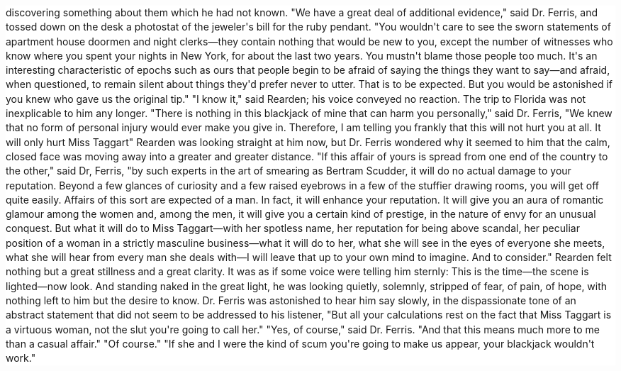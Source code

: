 

discovering something about them which he had not known.
"We have a great deal of additional evidence," said Dr. Ferris, and tossed down on the desk a photostat
of the jeweler's bill for the ruby pendant. "You wouldn't care to see the sworn statements of apartment
house doormen and night clerks—they contain nothing that would be new to you, except the number of
witnesses who know where you spent your nights in New York, for about the last two years. You
mustn't blame those people too much. It's an interesting characteristic of epochs such as ours that people
begin to be afraid of saying the things they want to say—and afraid, when questioned, to remain silent
about things they'd prefer never to utter. That is to be expected. But you would be astonished if you
knew who gave us the original tip."
"I know it," said Rearden; his voice conveyed no reaction. The trip to Florida was not inexplicable to
him any longer.
"There is nothing in this blackjack of mine that can harm you personally," said Dr. Ferris, "We knew that
no form of personal injury would ever make you give in. Therefore, I am telling you frankly that this will
not hurt you at all. It will only hurt Miss Taggart"
Rearden was looking straight at him now, but Dr. Ferris wondered why it seemed to him that the calm,
closed face was moving away into a greater and greater distance.
"If this affair of yours is spread from one end of the country to the other," said Dr, Ferris, "by such
experts in the art of smearing as Bertram Scudder, it will do no actual damage to your reputation.
Beyond a few glances of curiosity and a few raised eyebrows in a few of the stuffier drawing rooms, you
will get off quite easily. Affairs of this sort are expected of a man. In fact, it will enhance your reputation.
It will give you an aura of romantic glamour among the women and, among the men, it will give you a
certain kind of prestige, in the nature of envy for an unusual conquest. But what it will do to Miss
Taggart—with her spotless name, her reputation for being above scandal, her peculiar position of a
woman in a strictly masculine business—what it will do to her, what she will see in the eyes of everyone
she meets, what she will hear from every man she deals with—I will leave that up to your own mind to
imagine. And to consider."
Rearden felt nothing but a great stillness and a great clarity. It was as if some voice were telling him
sternly: This is the time—the scene is lighted—now look. And standing naked in the great light, he was
looking quietly, solemnly, stripped of fear, of pain, of hope, with nothing left to him but the desire to
know.
Dr. Ferris was astonished to hear him say slowly, in the dispassionate tone of an abstract statement that
did not seem to be addressed to his listener, "But all your calculations rest on the fact that Miss Taggart is
a virtuous woman, not the slut you're going to call her."
"Yes, of course," said Dr. Ferris.
"And that this means much more to me than a casual affair."
"Of course."
"If she and I were the kind of scum you're going to make us appear, your blackjack wouldn't work."
